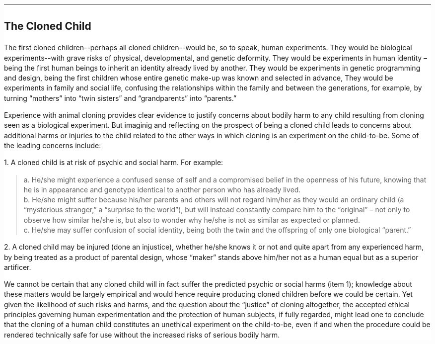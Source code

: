 <hr/>
 <h2>
  The Cloned Child
 </h2>
 <p>
  The first cloned children--perhaps all cloned children--would be, so to speak, human experiments. They would be biological experiments--with grave risks of physical, developmental, and genetic deformity. They would be experiments in human identity – being the first human beings to inherit an identity already lived by another. They would be experiments in genetic programming and design, being the first children whose entire genetic make-up was known and selected in advance, They would be experiments in family and social life, confusing the relationships within the family and between the generations, for example, by turning “mothers” into “twin sisters” and “grandparents” into “parents.”
 </p>
<p>
  Experience with animal cloning provides clear evidence to justify concerns about bodily harm to any child resulting from cloning seen as a biological experiment. But imaginig and reflecting on the prospect of being a cloned child leads to concerns about additional harms or injuries to the child related to the other ways in which cloning is an experiment on the child-to-be. Some of the leading concerns include:
 </p>
<p>
  1. A cloned child is at risk of psychic and social harm. For example:
 </p>
<blockquote>
  <dl>
   <dt>
    a. He/she might experience a confused sense of self and a compromised belief in the openness of his future, knowing that he is in appearance and genotype identical to another person who has already lived.
    <dt>
     b. He/she might suffer because his/her parents and others will not regard him/her as they would an ordinary child (a “mysterious stranger,” a “surprise to the world”), but will instead constantly compare him to the “original” – not only to observe how similar he/she is, but also to wonder why he/she is not as similar as expected or planned.
     <dt>
      c. He/she may suffer confusion of social identity, being both the twin and the offspring of only one biological “parent.”
     </dt>
    </dt>
   </dt>
  </dl>
 </blockquote>
 <p>
  2. A cloned child may be injured (done an injustice), whether he/she knows it or not and quite apart from any experienced harm, by being treated as a product of parental design, whose “maker” stands above him/her not as a human equal but as a superior artificer.
 </p>
<p>
  We cannot be certain that any cloned child will in fact suffer the predicted psychic or social harms (item 1); knowledge about these matters would be largely empirical and would hence require producing cloned children before we could be certain. Yet given the likelihood of such risks and harms, and the question about the “justice” of cloning altogether, the accepted ethical principles governing human experimentation and the protection of human subjects, if fully regarded, might lead one to conclude that the cloning of a human child constitutes an unethical experiment on the child-to-be, even if and when the procedure could be rendered technically safe for use without the increased risks of serious bodily harm.
 </p>
<p>